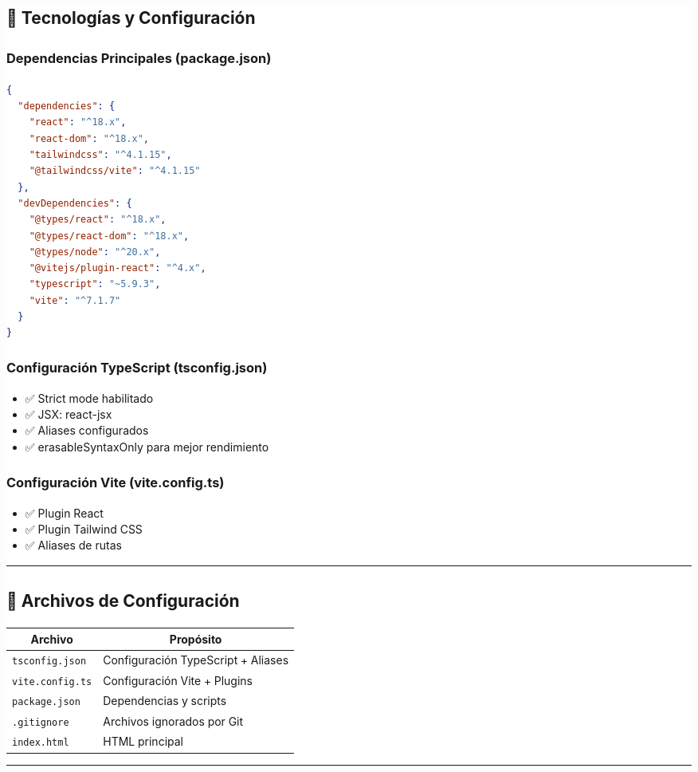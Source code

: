 
## 🚀 Tecnologías y Configuración

### Dependencias Principales (package.json)

```json
{
  "dependencies": {
    "react": "^18.x",
    "react-dom": "^18.x",
    "tailwindcss": "^4.1.15",
    "@tailwindcss/vite": "^4.1.15"
  },
  "devDependencies": {
    "@types/react": "^18.x",
    "@types/react-dom": "^18.x",
    "@types/node": "^20.x",
    "@vitejs/plugin-react": "^4.x",
    "typescript": "~5.9.3",
    "vite": "^7.1.7"
  }
}
```

### Configuración TypeScript (tsconfig.json)

- ✅ Strict mode habilitado
- ✅ JSX: react-jsx
- ✅ Aliases configurados
- ✅ erasableSyntaxOnly para mejor rendimiento

### Configuración Vite (vite.config.ts)

- ✅ Plugin React
- ✅ Plugin Tailwind CSS
- ✅ Aliases de rutas

---

## 📝 Archivos de Configuración

| Archivo          | Propósito                          |
| ---------------- | ---------------------------------- |
| `tsconfig.json`  | Configuración TypeScript + Aliases |
| `vite.config.ts` | Configuración Vite + Plugins       |
| `package.json`   | Dependencias y scripts             |
| `.gitignore`     | Archivos ignorados por Git         |
| `index.html`     | HTML principal                     |

---